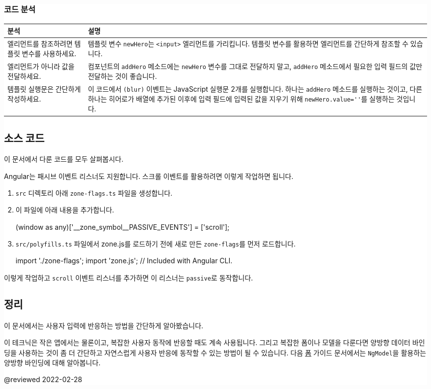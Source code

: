 ### 코드 분석


| 분석                         | 설명                                                                                                                                                      |
|:---------------------------|:--------------------------------------------------------------------------------------------------------------------------------------------------------|
| 엘리먼트를 참조하려면 템플릿 변수를 사용하세요. | 템플릿 변수 `newHero`는 `<input>` 엘리먼트를 가리킵니다. 템플릿 변수를 활용하면 엘리먼트를 간단하게 참조할 수 있습니다.                                                                            |
| 엘리먼트가 아니라 값을 전달하세요.        | 컴포넌트의 `addHero` 메소드에는 `newHero` 변수를 그대로 전달하지 말고, `addHero` 메소드에서 필요한 입력 필드의 값만 전달하는 것이 좋습니다.                                                            |
| 템플릿 실행문은 간단하게 작성하세요.       | 이 코드에서 `(blur)` 이벤트는 JavaScript 실행문 2개를 실행합니다. 하나는 `addHero` 메소드를 실행하는 것이고, 다른 하나는 히어로가 배열에 추가된 이후에 입력 필드에 입력된 값을 지우기 위해 `newHero.value=''`를 실행하는 것입니다. |



## 소스 코드


이 문서에서 다룬 코드를 모두 살펴봅시다.

<code-tabs>
    <code-pane header="click-me.component.ts" path="user-input/src/app/click-me.component.ts"></code-pane>
    <code-pane header="keyup.components.ts" path="user-input/src/app/keyup.components.ts"></code-pane>
    <code-pane header="loop-back.component.ts" path="user-input/src/app/loop-back.component.ts"></code-pane>
    <code-pane header="little-tour.component.ts" path="user-input/src/app/little-tour.component.ts"></code-pane>
</code-tabs>

Angular는 패시브 이벤트 리스너도 지원합니다.
스크롤 이벤트를 활용하려면 이렇게 작업하면 됩니다.

1.  `src` 디렉토리 아래 `zone-flags.ts` 파일을 생성합니다.
1.  이 파일에 아래 내용을 추가합니다.

    <code-example format="typescript" language="typescript">

    (window as any)['__zone_symbol__PASSIVE_EVENTS'] = ['scroll'];

    </code-example>

1.  `src/polyfills.ts` 파일에서 zone.js를 로드하기 전에 새로 만든 `zone-flags`를 먼저 로드합니다.

    <code-example format="typescript" language="typescript">

    import './zone-flags';
    import 'zone.js';  // Included with Angular CLI.

    </code-example>

이렇게 작업하고 `scroll` 이벤트 리스너를 추가하면 이 리스너는 `passive`로 동작합니다.



## 정리


이 문서에서는 사용자 입력에 반응하는 방법을 간단하게 알아봤습니다.

이 테크닉은 작은 앱에서는 물론이고, 복잡한 사용자 동작에 반응할 때도 계속 사용됩니다.
그리고 복잡한 폼이나 모델을 다룬다면 양방향 데이터 바인딩을 사용하는 것이 좀 더 간단하고 자연스럽게 사용자 반응에 동작할 수 있는 방법이 될 수 있습니다.
다음 [폼](guide/forms-overview) 가이드 문서에서는 `NgModel`을 활용하는 양방향 바인딩에 대해 알아봅니다.








@reviewed 2022-02-28
